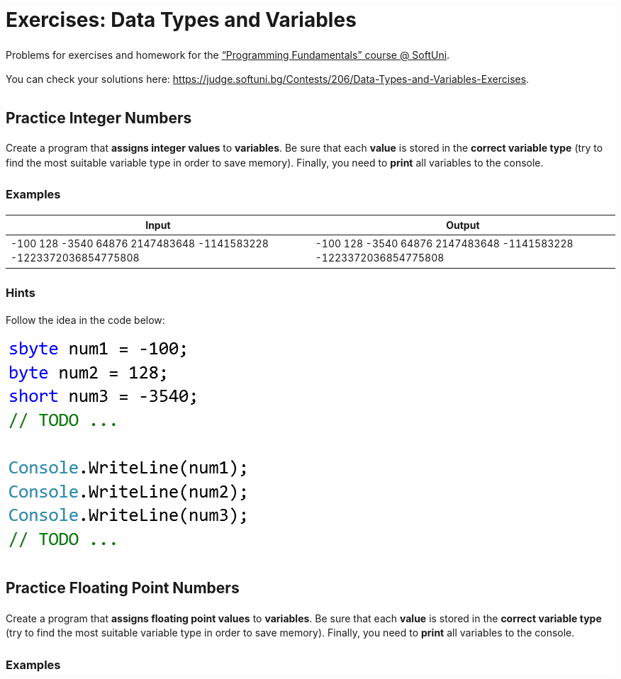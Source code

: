 Exercises: Data Types and Variables
===================================

Problems for exercises and homework for the [“Programming Fundamentals” course
\@ SoftUni](https://softuni.bg/courses/programming-fundamentals).

You can check your solutions here:
<https://judge.softuni.bg/Contests/206/Data-Types-and-Variables-Exercises>.

Practice Integer Numbers
------------------------

Create a program that **assigns integer values** to **variables**. Be sure that
each **value** is stored in the **correct variable type** (try to find the most
suitable variable type in order to save memory). Finally, you need to **print**
all variables to the console.

### Examples

| **Input**                                                         | **Output**                                                        |
|-------------------------------------------------------------------|-------------------------------------------------------------------|
| \-100 128 -3540 64876 2147483648 -1141583228 -1223372036854775808 | \-100 128 -3540 64876 2147483648 -1141583228 -1223372036854775808 |

### Hints

Follow the idea in the code below:

![](media/3bcf2955064963a8d76f83281527e265.png)

Practice Floating Point Numbers
-------------------------------

Create a program that **assigns floating point values** to **variables**. Be
sure that each **value** is stored in the **correct variable type** (try to find
the most suitable variable type in order to save memory). Finally, you need to
**print** all variables to the console.

### Examples
